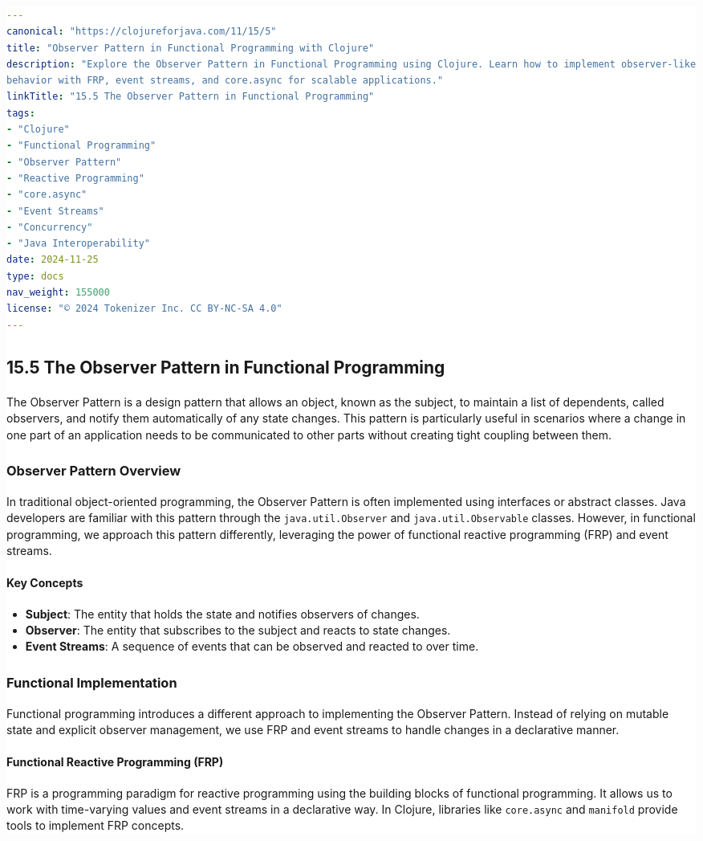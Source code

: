 ```yaml
---
canonical: "https://clojureforjava.com/11/15/5"
title: "Observer Pattern in Functional Programming with Clojure"
description: "Explore the Observer Pattern in Functional Programming using Clojure. Learn how to implement observer-like behavior with FRP, event streams, and core.async for scalable applications."
linkTitle: "15.5 The Observer Pattern in Functional Programming"
tags:
- "Clojure"
- "Functional Programming"
- "Observer Pattern"
- "Reactive Programming"
- "core.async"
- "Event Streams"
- "Concurrency"
- "Java Interoperability"
date: 2024-11-25
type: docs
nav_weight: 155000
license: "© 2024 Tokenizer Inc. CC BY-NC-SA 4.0"
---
```


## 15.5 The Observer Pattern in Functional Programming

The Observer Pattern is a design pattern that allows an object, known as the subject, to maintain a list of dependents, called observers, and notify them automatically of any state changes. This pattern is particularly useful in scenarios where a change in one part of an application needs to be communicated to other parts without creating tight coupling between them.

### Observer Pattern Overview

In traditional object-oriented programming, the Observer Pattern is often implemented using interfaces or abstract classes. Java developers are familiar with this pattern through the `java.util.Observer` and `java.util.Observable` classes. However, in functional programming, we approach this pattern differently, leveraging the power of functional reactive programming (FRP) and event streams.

#### Key Concepts

- **Subject**: The entity that holds the state and notifies observers of changes.
- **Observer**: The entity that subscribes to the subject and reacts to state changes.
- **Event Streams**: A sequence of events that can be observed and reacted to over time.

### Functional Implementation

Functional programming introduces a different approach to implementing the Observer Pattern. Instead of relying on mutable state and explicit observer management, we use FRP and event streams to handle changes in a declarative manner.

#### Functional Reactive Programming (FRP)

FRP is a programming paradigm for reactive programming using the building blocks of functional programming. It allows us to work with time-varying values and event streams in a declarative way. In Clojure, libraries like `core.async` and `manifold` provide tools to implement FRP concepts.
